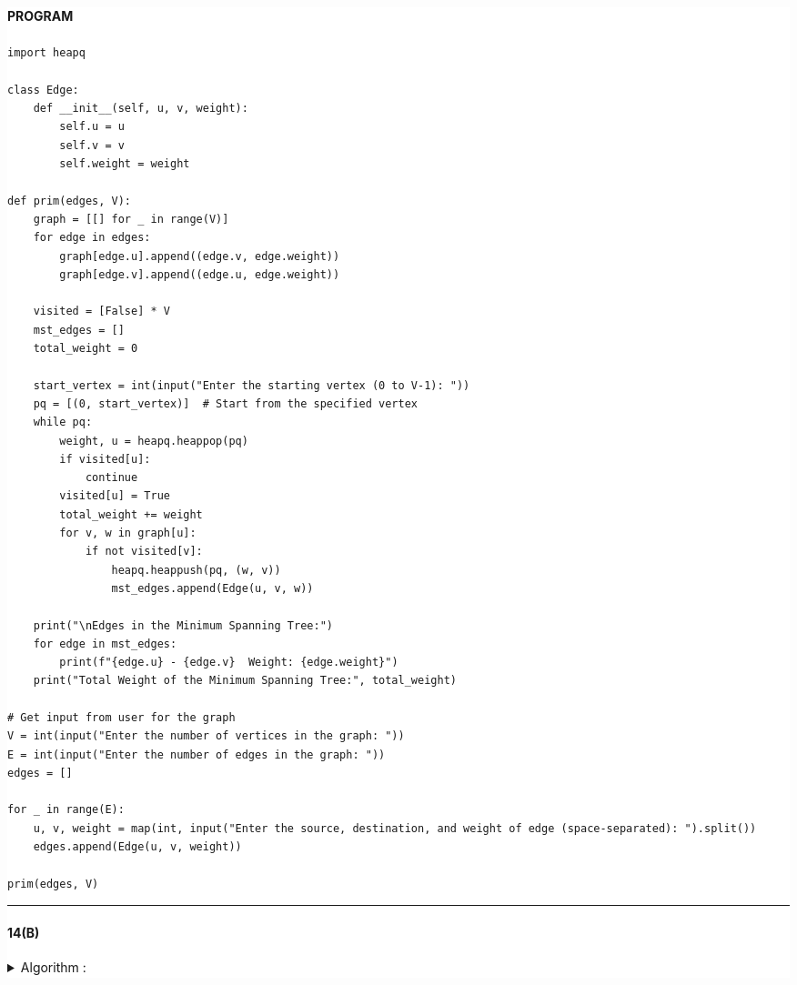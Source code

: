 ##
#### PROGRAM
```
import heapq

class Edge:
    def __init__(self, u, v, weight):
        self.u = u
        self.v = v
        self.weight = weight

def prim(edges, V):
    graph = [[] for _ in range(V)]
    for edge in edges:
        graph[edge.u].append((edge.v, edge.weight))
        graph[edge.v].append((edge.u, edge.weight))

    visited = [False] * V
    mst_edges = []
    total_weight = 0

    start_vertex = int(input("Enter the starting vertex (0 to V-1): "))
    pq = [(0, start_vertex)]  # Start from the specified vertex
    while pq:
        weight, u = heapq.heappop(pq)
        if visited[u]:
            continue
        visited[u] = True
        total_weight += weight
        for v, w in graph[u]:
            if not visited[v]:
                heapq.heappush(pq, (w, v))
                mst_edges.append(Edge(u, v, w))

    print("\nEdges in the Minimum Spanning Tree:")
    for edge in mst_edges:
        print(f"{edge.u} - {edge.v}  Weight: {edge.weight}")
    print("Total Weight of the Minimum Spanning Tree:", total_weight)

# Get input from user for the graph
V = int(input("Enter the number of vertices in the graph: "))
E = int(input("Enter the number of edges in the graph: "))
edges = []

for _ in range(E):
    u, v, weight = map(int, input("Enter the source, destination, and weight of edge (space-separated): ").split())
    edges.append(Edge(u, v, weight))

prim(edges, V)
```
---
#### 14(B)
<details><summary>
Algorithm :
</summary></details>
